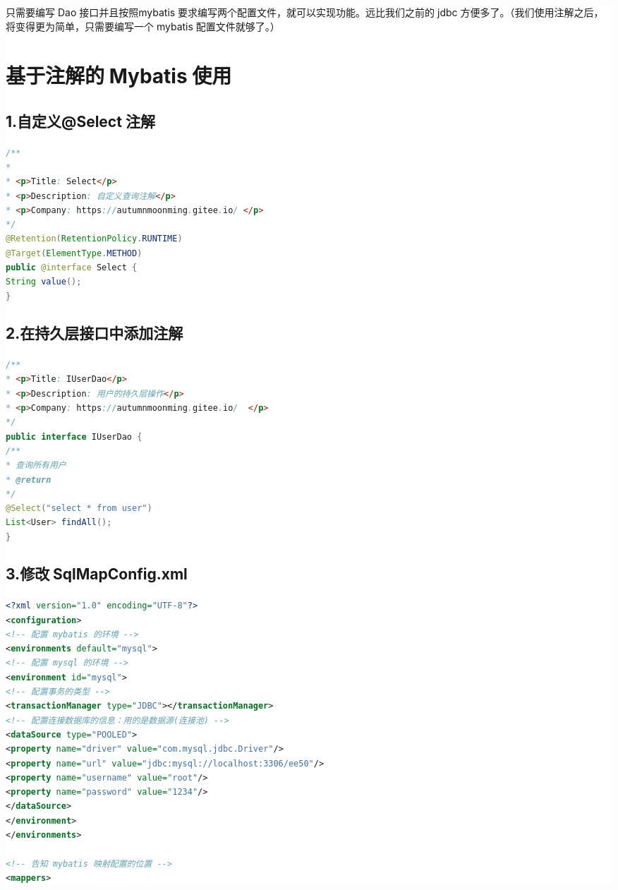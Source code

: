 只需要编写 Dao 接口并且按照mybatis 要求编写两个配置文件，就可以实现功能。远比我们之前的 jdbc 方便多了。（我们使用注解之后，将变得更为简单，只需要编写一个 mybatis 配置文件就够了。）

# 基于注解的 Mybatis 使用

## 1.自定义@Select 注解

```java
/**
* 
* <p>Title: Select</p>
* <p>Description: 自定义查询注解</p>
* <p>Company: https://autumnmoonming.gitee.io/ </p>
*/
@Retention(RetentionPolicy.RUNTIME)
@Target(ElementType.METHOD)
public @interface Select {
String value();
}
```



## 2.在持久层接口中添加注解

```java
/**
* <p>Title: IUserDao</p>
* <p>Description: 用户的持久层操作</p>
* <p>Company: https://autumnmoonming.gitee.io/  </p>
*/
public interface IUserDao {
/**
* 查询所有用户
* @return
*/
@Select("select * from user")
List<User> findAll();
}
```

## 3.修改 SqlMapConfig.xml

```xml
<?xml version="1.0" encoding="UTF-8"?>
<configuration>
<!-- 配置 mybatis 的环境 -->
<environments default="mysql">
<!-- 配置 mysql 的环境 -->
<environment id="mysql">
<!-- 配置事务的类型 -->
<transactionManager type="JDBC"></transactionManager>
<!-- 配置连接数据库的信息：用的是数据源(连接池) -->
<dataSource type="POOLED">
<property name="driver" value="com.mysql.jdbc.Driver"/>
<property name="url" value="jdbc:mysql://localhost:3306/ee50"/>
<property name="username" value="root"/>
<property name="password" value="1234"/>
</dataSource>
</environment>
</environments>

<!-- 告知 mybatis 映射配置的位置 -->
<mappers>
```